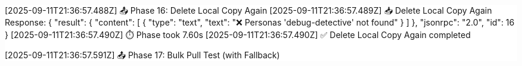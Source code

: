 [2025-09-11T21:36:57.488Z] 📤 Phase 16: Delete Local Copy Again
[2025-09-11T21:36:57.489Z] 📥 Delete Local Copy Again Response: {
  "result": {
    "content": [
      {
        "type": "text",
        "text": "❌ Personas 'debug-detective' not found"
      }
    ]
  },
  "jsonrpc": "2.0",
  "id": 16
}
[2025-09-11T21:36:57.490Z] ⏱️  Phase took 7.60s
[2025-09-11T21:36:57.490Z] ✅ Delete Local Copy Again completed

[2025-09-11T21:36:57.591Z] 📤 Phase 17: Bulk Pull Test (with Fallback)
